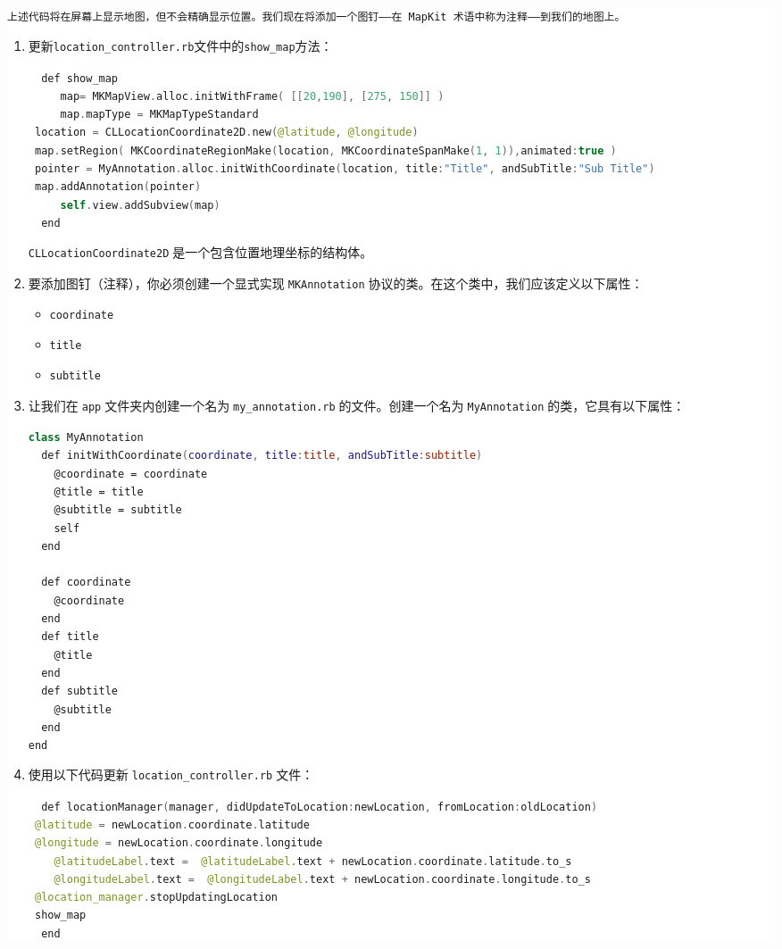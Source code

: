     上述代码将在屏幕上显示地图，但不会精确显示位置。我们现在将添加一个图钉——在 MapKit 术语中称为注释——到我们的地图上。

1.  更新`location_controller.rb`文件中的`show_map`方法：

    ```swift
      def show_map
         map= MKMapView.alloc.initWithFrame( [[20,190], [275, 150]] )
         map.mapType = MKMapTypeStandard
     location = CLLocationCoordinate2D.new(@latitude, @longitude) 
     map.setRegion( MKCoordinateRegionMake(location, MKCoordinateSpanMake(1, 1)),animated:true )
     pointer = MyAnnotation.alloc.initWithCoordinate(location, title:"Title", andSubTitle:"Sub Title")
     map.addAnnotation(pointer)
         self.view.addSubview(map)
      end
    ```

    `CLLocationCoordinate2D` 是一个包含位置地理坐标的结构体。

1.  要添加图钉（注释），你必须创建一个显式实现 `MKAnnotation` 协议的类。在这个类中，我们应该定义以下属性：

    +   `coordinate`

    +   `title`

    +   `subtitle`

1.  让我们在 `app` 文件夹内创建一个名为 `my_annotation.rb` 的文件。创建一个名为 `MyAnnotation` 的类，它具有以下属性：

    ```swift
    class MyAnnotation 
      def initWithCoordinate(coordinate, title:title, andSubTitle:subtitle)
        @coordinate = coordinate
        @title = title
        @subtitle = subtitle
        self
      end

      def coordinate
        @coordinate
      end
      def title
        @title
      end
      def subtitle
        @subtitle
      end
    end
    ```

1.  使用以下代码更新 `location_controller.rb` 文件：

    ```swift
      def locationManager(manager, didUpdateToLocation:newLocation, fromLocation:oldLocation)
     @latitude = newLocation.coordinate.latitude
     @longitude = newLocation.coordinate.longitude
        @latitudeLabel.text =  @latitudeLabel.text + newLocation.coordinate.latitude.to_s
        @longitudeLabel.text =  @longitudeLabel.text + newLocation.coordinate.longitude.to_s
     @location_manager.stopUpdatingLocation
     show_map
      end
    ```

